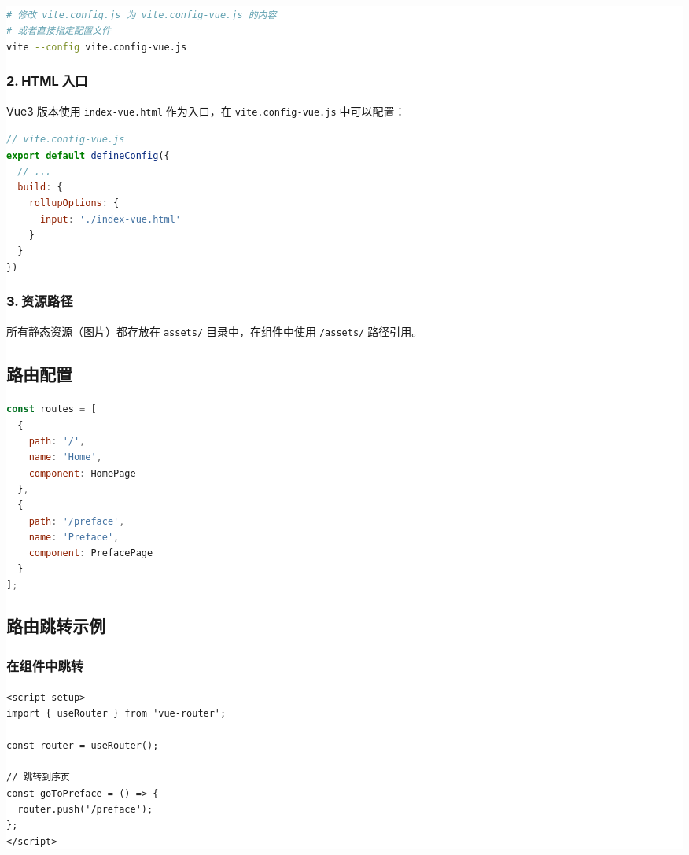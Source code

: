 ```bash
# 修改 vite.config.js 为 vite.config-vue.js 的内容
# 或者直接指定配置文件
vite --config vite.config-vue.js
```

### 2. HTML 入口
Vue3 版本使用 `index-vue.html` 作为入口，在 `vite.config-vue.js` 中可以配置：

```javascript
// vite.config-vue.js
export default defineConfig({
  // ...
  build: {
    rollupOptions: {
      input: './index-vue.html'
    }
  }
})
```

### 3. 资源路径
所有静态资源（图片）都存放在 `assets/` 目录中，在组件中使用 `/assets/` 路径引用。

## 路由配置

```javascript
const routes = [
  {
    path: '/',
    name: 'Home',
    component: HomePage
  },
  {
    path: '/preface',
    name: 'Preface',
    component: PrefacePage
  }
];
```

## 路由跳转示例

### 在组件中跳转

```vue
<script setup>
import { useRouter } from 'vue-router';

const router = useRouter();

// 跳转到序页
const goToPreface = () => {
  router.push('/preface');
};
</script>
```
